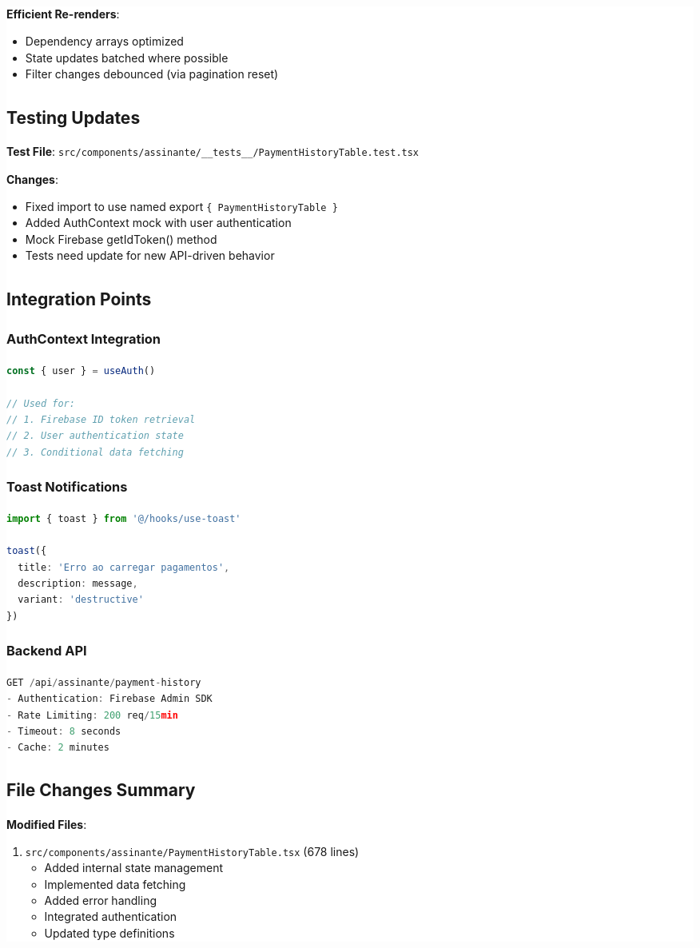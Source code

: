 **Efficient Re-renders**:
- Dependency arrays optimized
- State updates batched where possible
- Filter changes debounced (via pagination reset)

## Testing Updates

**Test File**: `src/components/assinante/__tests__/PaymentHistoryTable.test.tsx`

**Changes**:
- Fixed import to use named export `{ PaymentHistoryTable }`
- Added AuthContext mock with user authentication
- Mock Firebase getIdToken() method
- Tests need update for new API-driven behavior

## Integration Points

### AuthContext Integration
```typescript
const { user } = useAuth()

// Used for:
// 1. Firebase ID token retrieval
// 2. User authentication state
// 3. Conditional data fetching
```

### Toast Notifications
```typescript
import { toast } from '@/hooks/use-toast'

toast({
  title: 'Erro ao carregar pagamentos',
  description: message,
  variant: 'destructive'
})
```

### Backend API
```typescript
GET /api/assinante/payment-history
- Authentication: Firebase Admin SDK
- Rate Limiting: 200 req/15min
- Timeout: 8 seconds
- Cache: 2 minutes
```

## File Changes Summary

**Modified Files**:
1. `src/components/assinante/PaymentHistoryTable.tsx` (678 lines)
   - Added internal state management
   - Implemented data fetching
   - Added error handling
   - Integrated authentication
   - Updated type definitions
